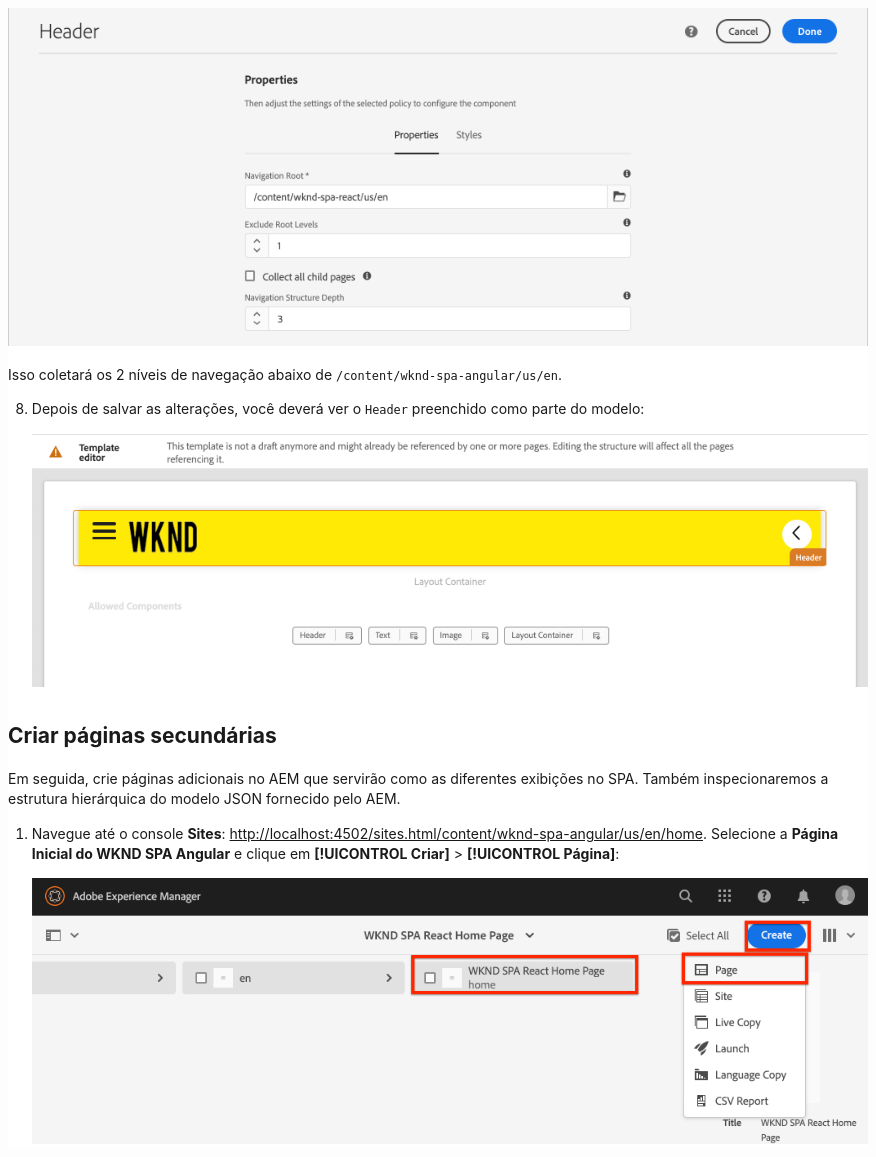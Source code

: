    ![Configurar Política de Cabeçalho](assets/navigation-routing/header-policy.png)

   Isso coletará os 2 níveis de navegação abaixo de `/content/wknd-spa-angular/us/en`.

8. Depois de salvar as alterações, você deverá ver o `Header` preenchido como parte do modelo:

   ![Componente de cabeçalho preenchido](assets/navigation-routing/populated-header.png)

## Criar páginas secundárias

Em seguida, crie páginas adicionais no AEM que servirão como as diferentes exibições no SPA. Também inspecionaremos a estrutura hierárquica do modelo JSON fornecido pelo AEM.

1. Navegue até o console **Sites**: [http://localhost:4502/sites.html/content/wknd-spa-angular/us/en/home](http://localhost:4502/sites.html/content/wknd-spa-angular/us/en/home). Selecione a **Página Inicial do WKND SPA Angular** e clique em **[!UICONTROL Criar]** > **[!UICONTROL Página]**:

   ![Criar nova página](assets/navigation-routing/create-new-page.png)
